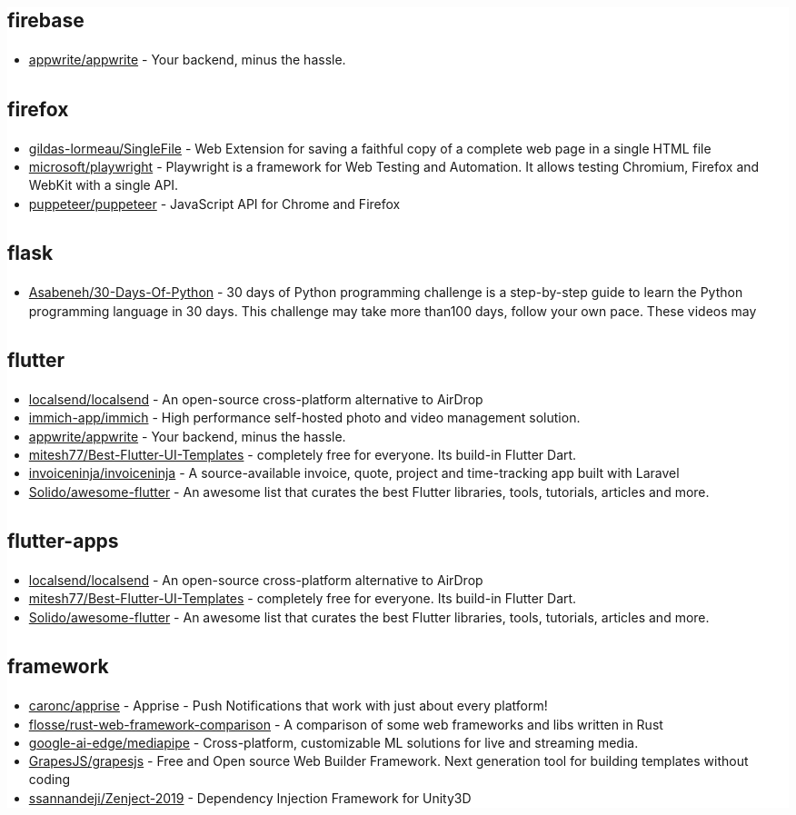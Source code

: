 ## firebase 

- [appwrite/appwrite](https://github.com/appwrite/appwrite) - Your backend, minus the hassle.

## firefox 

- [gildas-lormeau/SingleFile](https://github.com/gildas-lormeau/SingleFile) - Web Extension for saving a faithful copy of a complete web page in a single HTML file
- [microsoft/playwright](https://github.com/microsoft/playwright) - Playwright is a framework for Web Testing and Automation. It allows testing Chromium, Firefox and WebKit with a single API.
- [puppeteer/puppeteer](https://github.com/puppeteer/puppeteer) - JavaScript API for Chrome and Firefox

## flask 

- [Asabeneh/30-Days-Of-Python](https://github.com/Asabeneh/30-Days-Of-Python) - 30 days of Python programming challenge is a step-by-step guide to learn the Python programming language in 30 days. This challenge may take more than100 days, follow your own pace.  These videos may 

## flutter 

- [localsend/localsend](https://github.com/localsend/localsend) - An open-source cross-platform alternative to AirDrop
- [immich-app/immich](https://github.com/immich-app/immich) - High performance self-hosted photo and video management solution.
- [appwrite/appwrite](https://github.com/appwrite/appwrite) - Your backend, minus the hassle.
- [mitesh77/Best-Flutter-UI-Templates](https://github.com/mitesh77/Best-Flutter-UI-Templates) - completely free for everyone. Its build-in Flutter Dart.
- [invoiceninja/invoiceninja](https://github.com/invoiceninja/invoiceninja) - A source-available invoice, quote, project and time-tracking app built with Laravel
- [Solido/awesome-flutter](https://github.com/Solido/awesome-flutter) - An awesome list that curates the best Flutter libraries, tools, tutorials, articles and more.

## flutter-apps 

- [localsend/localsend](https://github.com/localsend/localsend) - An open-source cross-platform alternative to AirDrop
- [mitesh77/Best-Flutter-UI-Templates](https://github.com/mitesh77/Best-Flutter-UI-Templates) - completely free for everyone. Its build-in Flutter Dart.
- [Solido/awesome-flutter](https://github.com/Solido/awesome-flutter) - An awesome list that curates the best Flutter libraries, tools, tutorials, articles and more.

## framework 

- [caronc/apprise](https://github.com/caronc/apprise) - Apprise - Push Notifications that work with just about every platform!
- [flosse/rust-web-framework-comparison](https://github.com/flosse/rust-web-framework-comparison) - A comparison of some web frameworks and libs written in Rust
- [google-ai-edge/mediapipe](https://github.com/google-ai-edge/mediapipe) - Cross-platform, customizable ML solutions for live and streaming media.
- [GrapesJS/grapesjs](https://github.com/GrapesJS/grapesjs) - Free and Open source Web Builder Framework. Next generation tool for building templates without coding
- [ssannandeji/Zenject-2019](https://github.com/ssannandeji/Zenject-2019) - Dependency Injection Framework for Unity3D
